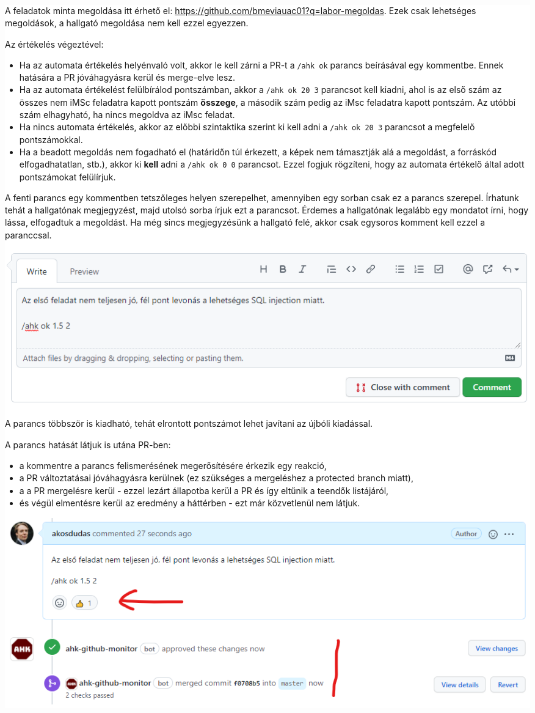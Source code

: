 A feladatok minta megoldása itt érhető el: <https://github.com/bmeviauac01?q=labor-megoldas>. Ezek csak lehetséges megoldások, a hallgató megoldása nem kell ezzel egyezzen.

Az értékelés végeztével:

- Ha az automata értékelés helyénvaló volt, akkor le kell zárni a PR-t a `/ahk ok` parancs beírásával egy kommentbe. Ennek hatására a PR jóváhagyásra kerül és merge-elve lesz.
- Ha az automata értékelést felülbírálod pontszámban, akkor a `/ahk ok 20 3` parancsot kell kiadni, ahol is az első szám az összes nem iMSc feladatra kapott pontszám **összege**, a második szám pedig az iMsc feladatra kapott pontszám. Az utóbbi szám elhagyható, ha nincs megoldva az iMsc feladat.
- Ha nincs automata értékelés, akkor az előbbi szintaktika szerint ki kell adni a `/ahk ok 20 3` parancsot a megfelelő pontszámokkal.
- Ha a beadott megoldás nem fogadható el (határidőn túl érkezett, a képek nem támasztják alá a megoldást, a forráskód elfogadhatatlan, stb.), akkor ki **kell** adni a `/ahk ok 0 0` parancsot. Ezzel fogjuk rögzíteni, hogy az automata értékelő által adott pontszámokat felülírjuk.

A fenti parancs egy kommentben tetszőleges helyen szerepelhet, amennyiben egy sorban csak ez a parancs szerepel. Írhatunk tehát a hallgatónak megjegyzést, majd utolsó sorba írjuk ezt a parancsot. Érdemes a hallgatónak legalább egy mondatot írni, hogy lássa, elfogadtuk a megoldást. Ha még sincs megjegyzésünk a hallgató felé, akkor csak egysoros komment kell ezzel a paranccsal.

![](images/hazi-github-pr-ahkcommand.png)

A parancs többször is kiadható, tehát elrontott pontszámot lehet javítani az újbóli kiadással.

A parancs hatását látjuk is utána PR-ben:

- a kommentre a parancs felismerésének megerősítésére érkezik egy reakció,
- a PR változtatásai jóváhagyásra kerülnek (ez szükséges a mergeléshez a protected branch miatt),
- a a PR mergelésre kerül - ezzel lezárt állapotba kerül a PR és így eltűnik a teendők listájáról,
- és végül elmentésre kerül az eredmény a háttérben - ezt már közvetlenül nem látjuk.

![](images/hazi-github-pr-ahkmerge.png)
